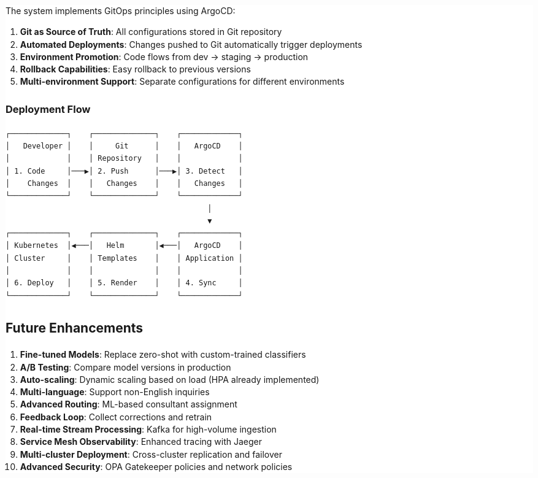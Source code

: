 The system implements GitOps principles using ArgoCD:

1. **Git as Source of Truth**: All configurations stored in Git repository
2. **Automated Deployments**: Changes pushed to Git automatically trigger deployments
3. **Environment Promotion**: Code flows from dev → staging → production
4. **Rollback Capabilities**: Easy rollback to previous versions
5. **Multi-environment Support**: Separate configurations for different environments

### Deployment Flow

```
┌─────────────┐    ┌──────────────┐    ┌─────────────┐
│   Developer │    │     Git      │    │   ArgoCD    │
│             │    │ Repository   │    │             │
│ 1. Code     │───▶│ 2. Push      │───▶│ 3. Detect   │
│    Changes  │    │   Changes    │    │   Changes   │
└─────────────┘    └──────────────┘    └─────────────┘
                                              │
                                              ▼
┌─────────────┐    ┌──────────────┐    ┌─────────────┐
│ Kubernetes  │◀───│   Helm       │◀───│   ArgoCD    │
│ Cluster     │    │ Templates    │    │ Application │
│             │    │              │    │             │
│ 6. Deploy   │    │ 5. Render    │    │ 4. Sync     │
└─────────────┘    └──────────────┘    └─────────────┘
```

## Future Enhancements

1. **Fine-tuned Models**: Replace zero-shot with custom-trained classifiers
2. **A/B Testing**: Compare model versions in production
3. **Auto-scaling**: Dynamic scaling based on load (HPA already implemented)
4. **Multi-language**: Support non-English inquiries
5. **Advanced Routing**: ML-based consultant assignment
6. **Feedback Loop**: Collect corrections and retrain
7. **Real-time Stream Processing**: Kafka for high-volume ingestion
8. **Service Mesh Observability**: Enhanced tracing with Jaeger
9. **Multi-cluster Deployment**: Cross-cluster replication and failover
10. **Advanced Security**: OPA Gatekeeper policies and network policies

